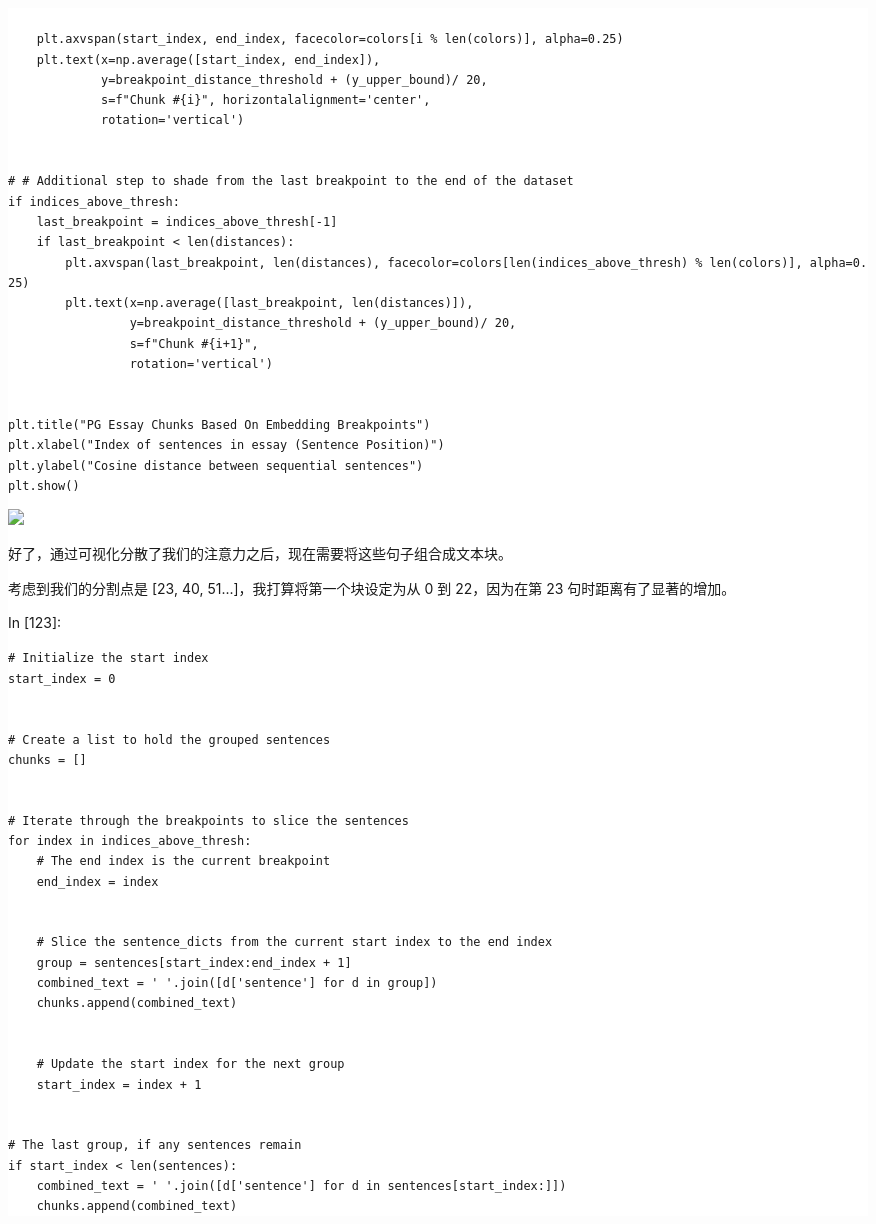 ```

    plt.axvspan(start_index, end_index, facecolor=colors[i % len(colors)], alpha=0.25)
    plt.text(x=np.average([start_index, end_index]),
             y=breakpoint_distance_threshold + (y_upper_bound)/ 20,
             s=f"Chunk #{i}", horizontalalignment='center',
             rotation='vertical')


# # Additional step to shade from the last breakpoint to the end of the dataset
if indices_above_thresh:
    last_breakpoint = indices_above_thresh[-1]
    if last_breakpoint < len(distances):
        plt.axvspan(last_breakpoint, len(distances), facecolor=colors[len(indices_above_thresh) % len(colors)], alpha=0.25)
        plt.text(x=np.average([last_breakpoint, len(distances)]),
                 y=breakpoint_distance_threshold + (y_upper_bound)/ 20,
                 s=f"Chunk #{i+1}",
                 rotation='vertical')


plt.title("PG Essay Chunks Based On Embedding Breakpoints")
plt.xlabel("Index of sentences in essay (Sentence Position)")
plt.ylabel("Cosine distance between sequential sentences")
plt.show()

```

![](https://baoyu.io/images/rag/5-levels-of-text-splitting/pg-essay.png)

好了，通过可视化分散了我们的注意力之后，现在需要将这些句子组合成文本块。

考虑到我们的分割点是 [23, 40, 51...]，我打算将第一个块设定为从 0 到 22，因为在第 23 句时距离有了显著的增加。

In [123]:

```
# Initialize the start index
start_index = 0


# Create a list to hold the grouped sentences
chunks = []


# Iterate through the breakpoints to slice the sentences
for index in indices_above_thresh:
    # The end index is the current breakpoint
    end_index = index


    # Slice the sentence_dicts from the current start index to the end index
    group = sentences[start_index:end_index + 1]
    combined_text = ' '.join([d['sentence'] for d in group])
    chunks.append(combined_text)


    # Update the start index for the next group
    start_index = index + 1


# The last group, if any sentences remain
if start_index < len(sentences):
    combined_text = ' '.join([d['sentence'] for d in sentences[start_index:]])
    chunks.append(combined_text)

```